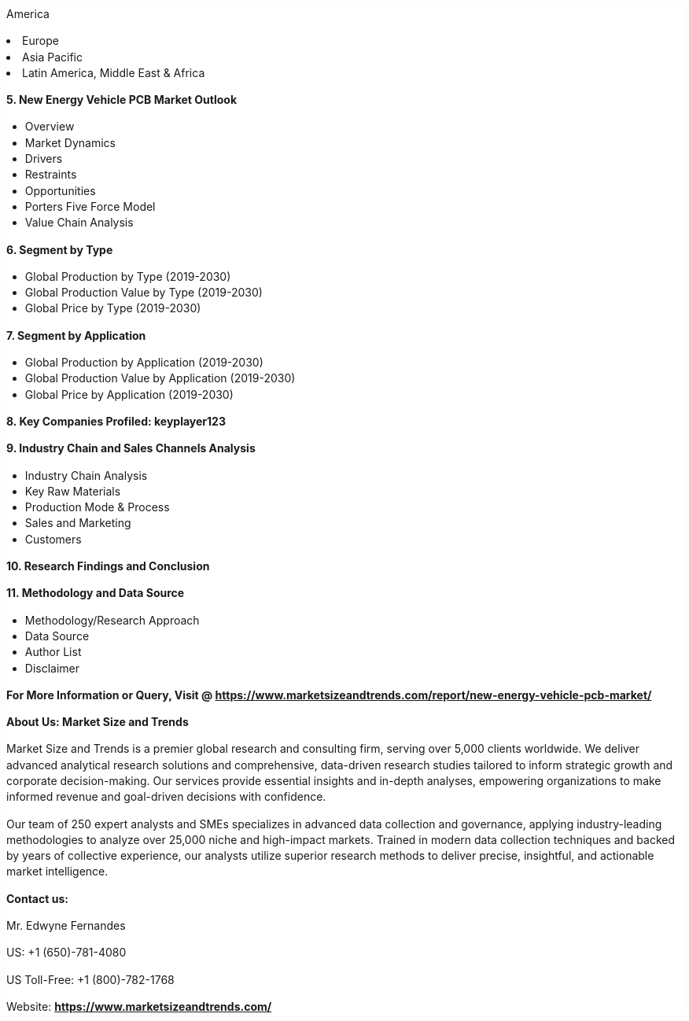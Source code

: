 America</li><li>Europe</li><li>Asia Pacific</li><li>Latin America, Middle East &amp; Africa</li></ul><p><strong>5. New Energy Vehicle PCB Market Outlook</strong></p><ul><li>Overview</li><li>Market Dynamics</li><li>Drivers</li><li>Restraints</li><li>Opportunities</li><li>Porters Five Force Model</li><li>Value Chain Analysis&nbsp;</li></ul><p><strong>6. Segment by Type</strong></p><ul><li>Global Production by Type (2019-2030)</li><li>Global Production Value by Type (2019-2030)</li><li>Global Price by Type (2019-2030)</li></ul><p><strong>7. Segment by Application</strong></p><ul><li>Global Production by Application (2019-2030)</li><li>Global Production Value by Application (2019-2030)</li><li>Global Price by Application (2019-2030)</li></ul><p><strong>8. Key Companies Profiled: keyplayer123</strong></p><p><strong>9. Industry Chain and Sales Channels Analysis</strong></p><ul><li>Industry Chain Analysis</li><li>Key Raw Materials</li><li>Production Mode &amp; Process</li><li>Sales and Marketing</li><li>Customers</li></ul><p><strong>10. Research Findings and Conclusion</strong></p><p><strong>11. Methodology and Data Source</strong></p><ul><li>Methodology/Research Approach</li><li>Data Source</li><li>Author List</li><li>Disclaimer</li></ul></p><p><strong>For More Information or Query, Visit @ <a href="https://www.marketsizeandtrends.com/report/new-energy-vehicle-pcb-market/">https://www.marketsizeandtrends.com/report/new-energy-vehicle-pcb-market/</a></strong></p><p><strong>About Us: Market Size and Trends</strong></p><p>Market Size and Trends is a premier global research and consulting firm, serving over 5,000 clients worldwide. We deliver advanced analytical research solutions and comprehensive, data-driven research studies tailored to inform strategic growth and corporate decision-making. Our services provide essential insights and in-depth analyses, empowering organizations to make informed revenue and goal-driven decisions with confidence.</p><p>Our team of 250 expert analysts and SMEs specializes in advanced data collection and governance, applying industry-leading methodologies to analyze over 25,000 niche and high-impact markets. Trained in modern data collection techniques and backed by years of collective experience, our analysts utilize superior research methods to deliver precise, insightful, and actionable market intelligence.</p><p><strong>Contact us:</strong></p><p>Mr. Edwyne Fernandes</p><p>US: +1 (650)-781-4080</p><p>US Toll-Free: +1 (800)-782-1768</p><p>Website: <strong><a href="https://www.marketsizeandtrends.com/">https://www.marketsizeandtrends.com/</a></strong></p>
